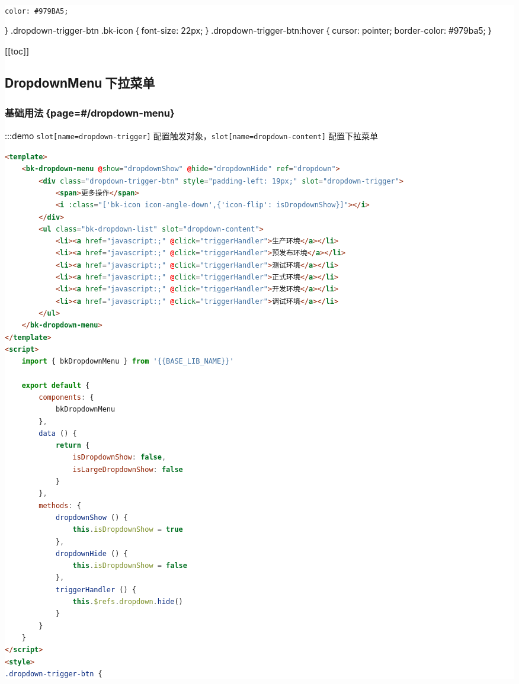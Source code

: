     color: #979BA5;
}
.dropdown-trigger-btn .bk-icon {
    font-size: 22px;
}
.dropdown-trigger-btn:hover {
    cursor: pointer;
    border-color: #979ba5;
}
</style>

[[toc]]

## DropdownMenu 下拉菜单

### 基础用法 {page=#/dropdown-menu}

:::demo `slot[name=dropdown-trigger]` 配置触发对象，`slot[name=dropdown-content]` 配置下拉菜单

```html
<template>
    <bk-dropdown-menu @show="dropdownShow" @hide="dropdownHide" ref="dropdown">
        <div class="dropdown-trigger-btn" style="padding-left: 19px;" slot="dropdown-trigger">
            <span>更多操作</span>
            <i :class="['bk-icon icon-angle-down',{'icon-flip': isDropdownShow}]"></i>
        </div>
        <ul class="bk-dropdown-list" slot="dropdown-content">
            <li><a href="javascript:;" @click="triggerHandler">生产环境</a></li>
            <li><a href="javascript:;" @click="triggerHandler">预发布环境</a></li>
            <li><a href="javascript:;" @click="triggerHandler">测试环境</a></li>
            <li><a href="javascript:;" @click="triggerHandler">正式环境</a></li>
            <li><a href="javascript:;" @click="triggerHandler">开发环境</a></li>
            <li><a href="javascript:;" @click="triggerHandler">调试环境</a></li>
        </ul>
    </bk-dropdown-menu>
</template>
<script>
    import { bkDropdownMenu } from '{{BASE_LIB_NAME}}'

    export default {
        components: {
            bkDropdownMenu
        },
        data () {
            return {
                isDropdownShow: false,
                isLargeDropdownShow: false
            }
        },
        methods: {
            dropdownShow () {
                this.isDropdownShow = true
            },
            dropdownHide () {
                this.isDropdownShow = false
            },
            triggerHandler () {
                this.$refs.dropdown.hide()
            }
        }
    }
</script>
<style>
.dropdown-trigger-btn {
```